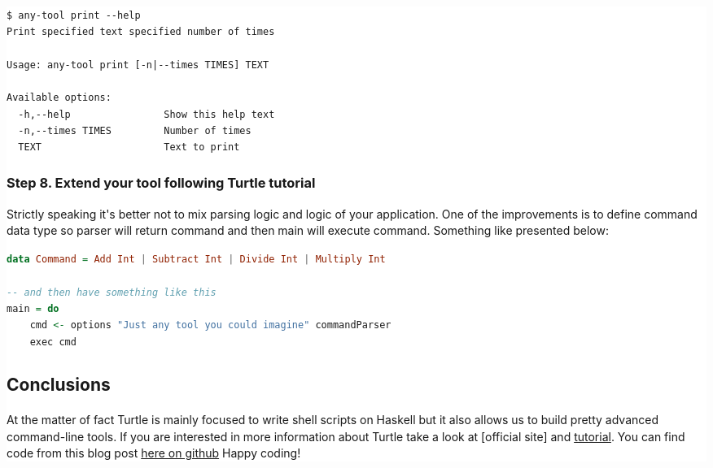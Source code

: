 ```shell
$ any-tool print --help
Print specified text specified number of times

Usage: any-tool print [-n|--times TIMES] TEXT

Available options:
  -h,--help                Show this help text
  -n,--times TIMES         Number of times
  TEXT                     Text to print
```

### Step 8. Extend your tool following Turtle tutorial

Strictly speaking it's better not to mix parsing logic and logic of your application. One of the improvements is to define command data type so parser will return command and then main will execute command. Something like presented below:

```haskell
data Command = Add Int | Subtract Int | Divide Int | Multiply Int

-- and then have something like this
main = do
    cmd <- options "Just any tool you could imagine" commandParser
    exec cmd
```

## Conclusions

At the matter of fact Turtle is mainly focused to write shell scripts on Haskell but it also allows us to build pretty advanced command-line tools. If you are interested in more information about Turtle take a look at [official site] and [tutorial][turtle-tutorial].
You can find code from this blog post [here on github][src]
Happy coding!

[fp-edx]: https://www.edx.org/course/introduction-functional-programming-delftx-fp101x-0
[quipper]: http://www.mathstat.dal.ca/~selinger/quipper/
[turtle]: https://hackage.haskell.org/package/turtle
[turtle-tutorial]: https://hackage.haskell.org/package/turtle-1.2.4/docs/Turtle-Tutorial.html
[turtle-options]: https://hackage.haskell.org/package/turtle-1.2.4/docs/Turtle-Options.html#g:2
[src]: https://github.com/mylifeecho/any-tool
